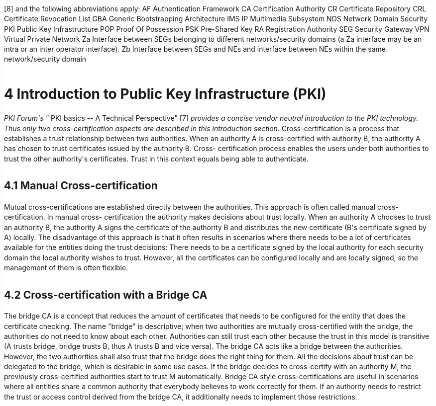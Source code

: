 [8] and the following abbreviations apply:
AF Authentication Framework
CA Certification Authority
CR Certificate Repository
CRL Certificate Revocation List
GBA Generic Bootstrapping Architecture
IMS IP Multimedia Subsystem
NDS Network Domain Security
PKI Public Key Infrastructure
POP Proof Of Possession
PSK Pre-Shared Key
RA Registration Authority
SEG Security Gateway
VPN Virtual Private Network
Za Interface between SEGs belonging to different networks/security domains (a
Za interface may be an intra or an inter operator interface).
Zb Interface between SEGs and NEs and interface between NEs within the same
network/security domain
# 4 Introduction to Public Key Infrastructure (PKI)
_PKI Forum\'s \"_ PKI basics -- A Technical Perspective\" [7] _provides a
concise vendor neutral introduction to the PKI technology. Thus only two
cross-certification aspects are described in this introduction section._
Cross-certification is a process that establishes a trust relationship between
two authorities. When an authority A is cross-certified with authority B, the
authority A has chosen to trust certificates issued by the authority B. Cross-
certification process enables the users under both authorities to trust the
other authority\'s certificates. Trust in this context equals being able to
authenticate.
## 4.1 Manual Cross-certification
Mutual cross-certifications are established directly between the authorities.
This approach is often called manual cross-certification. In manual cross-
certification the authority makes decisions about trust locally. When an
authority A chooses to trust an authority B, the authority A signs the
certificate of the authority B and distributes the new certificate (B\'s
certificate signed by A) locally.
The disadvantage of this approach is that it often results in scenarios where
there needs to be a lot of certificates available for the entities doing the
trust decisions: There needs to be a certificate signed by the local authority
for each security domain the local authority wishes to trust. However, all the
certificates can be configured locally and are locally signed, so the
management of them is often flexible.
## 4.2 Cross-certification with a Bridge CA
The bridge CA is a concept that reduces the amount of certificates that needs
to be configured for the entity that does the certificate checking. The name
\"bridge\" is descriptive; when two authorities are mutually cross-certified
with the bridge, the authorities do not need to know about each other.
Authorities can still trust each other because the trust in this model is
transitive (A trusts bridge, bridge trusts B, thus A trusts B and vice versa).
The bridge CA acts like a bridge between the authorities. However, the two
authorities shall also trust that the bridge does the right thing for them.
All the decisions about trust can be delegated to the bridge, which is
desirable in some use cases. If the bridge decides to cross-certify with an
authority M, the previously cross-certified authorities start to trust M
automatically.
Bridge CA style cross-certifications are useful in scenarios where all
entities share a common authority that everybody believes to work correctly
for them. If an authority needs to restrict the trust or access control
derived from the bridge CA, it additionally needs to implement those
restrictions.